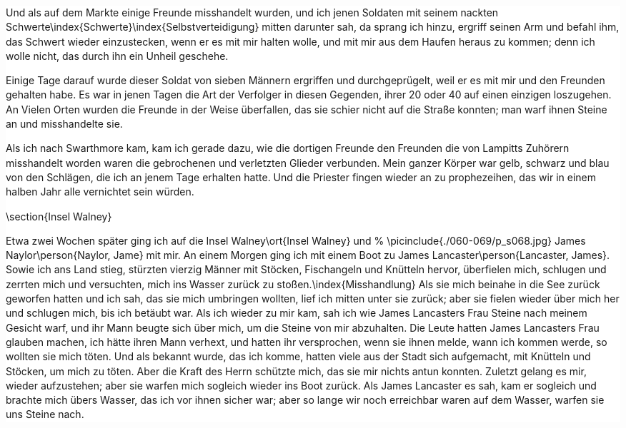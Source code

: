 Und als
auf dem Markte einige Freunde misshandelt wurden, und ich jenen
Soldaten mit seinem
nackten Schwerte\index{Schwerte}\index{Selbstverteidigung}
mitten darunter sah, da
sprang ich hinzu, ergriff seinen Arm und befahl ihm, das Schwert
wieder einzustecken, wenn er es mit mir halten wolle, und mit
mir aus dem Haufen heraus zu kommen; denn ich wolle nicht,
das durch ihn ein Unheil geschehe.

Einige Tage darauf wurde
dieser Soldat von sieben Männern ergriffen und durchgeprügelt,
weil er es mit mir und den Freunden gehalten habe. Es war
in jenen Tagen die Art der Verfolger in diesen Gegenden,
ihrer 20 oder 40 auf einen einzigen loszugehen. An Vielen Orten
wurden die Freunde in der Weise überfallen, das sie schier nicht
auf die Straße konnten; man warf ihnen Steine an und
misshandelte sie.

Als ich nach Swarthmore kam, kam ich gerade
dazu, wie die dortigen Freunde den Freunden die von Lampitts
Zuhörern misshandelt worden waren die gebrochenen und
verletzten Glieder verbunden. Mein ganzer Körper war gelb, schwarz
und blau von den Schlägen, die ich an jenem Tage erhalten
hatte. Und die Priester fingen wieder an zu prophezeihen, das
wir in einem halben Jahr alle vernichtet sein würden.

\section{Insel Walney}

Etwa zwei Wochen später ging ich auf die
Insel Walney\ort{Insel Walney} und
% \picinclude{./060-069/p_s068.jpg}
James Naylor\person{Naylor, Jame} mit mir. An einem Morgen
ging ich mit einem
Boot zu James Lancaster\person{Lancaster, James}. Sowie
ich ans Land stieg, stürzten vierzig
Männer mit Stöcken, Fischangeln und Knütteln hervor, überfielen
mich, schlugen und zerrten mich und versuchten, mich ins Wasser zurück
zu stoßen.\index{Misshandlung} Als sie mich beinahe in die
See zurück geworfen hatten
und ich sah, das sie mich umbringen wollten, lief ich mitten unter sie
zurück; aber sie fielen wieder über mich her und schlugen mich,
bis ich betäubt war. Als ich wieder zu mir kam, sah ich wie
James Lancasters Frau Steine nach meinem Gesicht warf, und
ihr Mann beugte sich über mich, um die Steine von mir
abzuhalten. Die Leute hatten James Lancasters Frau glauben
machen, ich hätte ihren Mann verhext, und hatten ihr
versprochen, wenn sie ihnen melde, wann ich kommen werde, so
wollten sie mich töten. Und als bekannt wurde, das ich komme,
hatten viele aus der Stadt sich aufgemacht, mit Knütteln und
Stöcken, um mich zu töten. Aber die Kraft des Herrn
schützte mich, das sie mir nichts antun konnten. Zuletzt gelang
es mir, wieder aufzustehen; aber sie warfen mich sogleich wieder
ins Boot zurück. Als James Lancaster es sah, kam er sogleich
und brachte mich übers Wasser, das ich vor ihnen sicher war;
aber so lange wir noch erreichbar waren auf dem Wasser, warfen
sie uns Steine nach.
